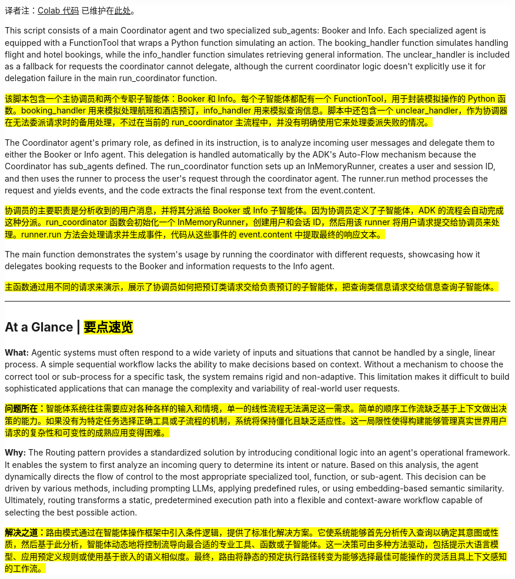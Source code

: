 译者注：[Colab 代码](https://colab.research.google.com/drive/10wxRlPyDJ70pPEtWWA3Aa3tjvfobrB3m) 已维护在[此处](/codes/Chapter-02-Routing-ADK-Example.py)。

This script consists of a main Coordinator agent and two specialized sub_agents: Booker and Info. Each specialized agent is equipped with a FunctionTool that wraps a Python function simulating an action. The booking_handler function simulates handling flight and hotel bookings, while the info_handler function simulates retrieving general information. The unclear_handler is included as a fallback for requests the coordinator cannot delegate, although the current coordinator logic doesn't explicitly use it for delegation failure in the main run_coordinator function.

<mark>该脚本包含一个主协调员和两个专职子智能体：Booker 和 Info。每个子智能体都配有一个 FunctionTool，用于封装模拟操作的 Python 函数。booking_handler 用来模拟处理航班和酒店预订，info_handler 用来模拟查询信息。脚本中还包含一个 unclear_handler，作为协调器在无法委派请求时的备用处理，不过在当前的 run_coordinator 主流程中，并没有明确使用它来处理委派失败的情况。</mark>

The Coordinator agent's primary role, as defined in its instruction, is to analyze incoming user messages and delegate them to either the Booker or Info agent. This delegation is handled automatically by the ADK's Auto-Flow mechanism because the Coordinator has sub_agents defined. The run_coordinator function sets up an InMemoryRunner, creates a user and session ID, and then uses the runner to process the user's request through the coordinator agent. The runner.run method processes the request and yields events, and the code extracts the final response text from the event.content.

<mark>协调员的主要职责是分析收到的用户消息，并将其分派给 Booker 或 Info 子智能体。因为协调员定义了子智能体，ADK 的流程会自动完成这种分派。run_coordinator 函数会初始化一个 InMemoryRunner，创建用户和会话 ID，然后用该 runner 将用户请求提交给协调员来处理。runner.run 方法会处理请求并生成事件，代码从这些事件的 event.content 中提取最终的响应文本。</mark>

The main function demonstrates the system's usage by running the coordinator with different requests, showcasing how it delegates booking requests to the Booker and information requests to the Info agent.

<mark>主函数通过用不同的请求来演示，展示了协调员如何把预订类请求交给负责预订的子智能体，把查询类信息请求交给信息查询子智能体。</mark>

---

## At a Glance | <mark>要点速览</mark>

**What:** Agentic systems must often respond to a wide variety of inputs and situations that cannot be handled by a single, linear process. A simple sequential workflow lacks the ability to make decisions based on context. Without a mechanism to choose the correct tool or sub-process for a specific task, the system remains rigid and non-adaptive. This limitation makes it difficult to build sophisticated applications that can manage the complexity and variability of real-world user requests.

<mark><strong>问题所在：</strong>智能体系统往往需要应对各种各样的输入和情境，单一的线性流程无法满足这一需求。简单的顺序工作流缺乏基于上下文做出决策的能力。如果没有为特定任务选择正确工具或子流程的机制，系统将保持僵化且缺乏适应性。这一局限性使得构建能够管理真实世界用户请求的复杂性和可变性的成熟应用变得困难。</mark>

**Why:** The Routing pattern provides a standardized solution by introducing conditional logic into an agent's operational framework. It enables the system to first analyze an incoming query to determine its intent or nature. Based on this analysis, the agent dynamically directs the flow of control to the most appropriate specialized tool, function, or sub-agent. This decision can be driven by various methods, including prompting LLMs, applying predefined rules, or using embedding-based semantic similarity. Ultimately, routing transforms a static, predetermined execution path into a flexible and context-aware workflow capable of selecting the best possible action.

<mark><strong>解决之道：</strong>路由模式通过在智能体操作框架中引入条件逻辑，提供了标准化解决方案。它使系统能够首先分析传入查询以确定其意图或性质，然后基于此分析，智能体动态地将控制流导向最合适的专业工具、函数或子智能体。这一决策可由多种方法驱动，包括提示大语言模型、应用预定义规则或使用基于嵌入的语义相似度。最终，路由将静态的预定执行路径转变为能够选择最佳可能操作的灵活且具上下文感知的工作流。</mark>
